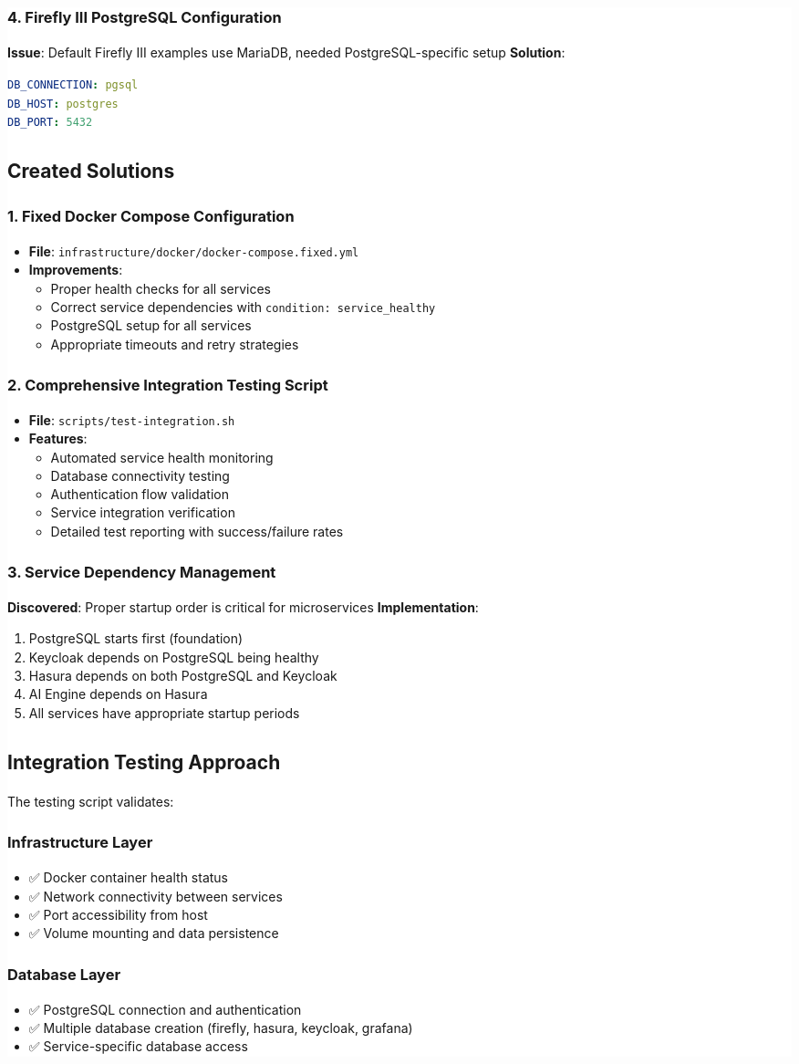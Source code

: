 ### 4. Firefly III PostgreSQL Configuration
**Issue**: Default Firefly III examples use MariaDB, needed PostgreSQL-specific setup
**Solution**:
```yaml
DB_CONNECTION: pgsql
DB_HOST: postgres
DB_PORT: 5432
```

## Created Solutions

### 1. Fixed Docker Compose Configuration
- **File**: `infrastructure/docker/docker-compose.fixed.yml`
- **Improvements**: 
  - Proper health checks for all services
  - Correct service dependencies with `condition: service_healthy`
  - PostgreSQL setup for all services
  - Appropriate timeouts and retry strategies

### 2. Comprehensive Integration Testing Script
- **File**: `scripts/test-integration.sh`
- **Features**:
  - Automated service health monitoring
  - Database connectivity testing
  - Authentication flow validation
  - Service integration verification
  - Detailed test reporting with success/failure rates

### 3. Service Dependency Management
**Discovered**: Proper startup order is critical for microservices
**Implementation**:
1. PostgreSQL starts first (foundation)
2. Keycloak depends on PostgreSQL being healthy
3. Hasura depends on both PostgreSQL and Keycloak
4. AI Engine depends on Hasura
5. All services have appropriate startup periods

## Integration Testing Approach

The testing script validates:

### Infrastructure Layer
- ✅ Docker container health status
- ✅ Network connectivity between services
- ✅ Port accessibility from host
- ✅ Volume mounting and data persistence

### Database Layer  
- ✅ PostgreSQL connection and authentication
- ✅ Multiple database creation (firefly, hasura, keycloak, grafana)
- ✅ Service-specific database access
